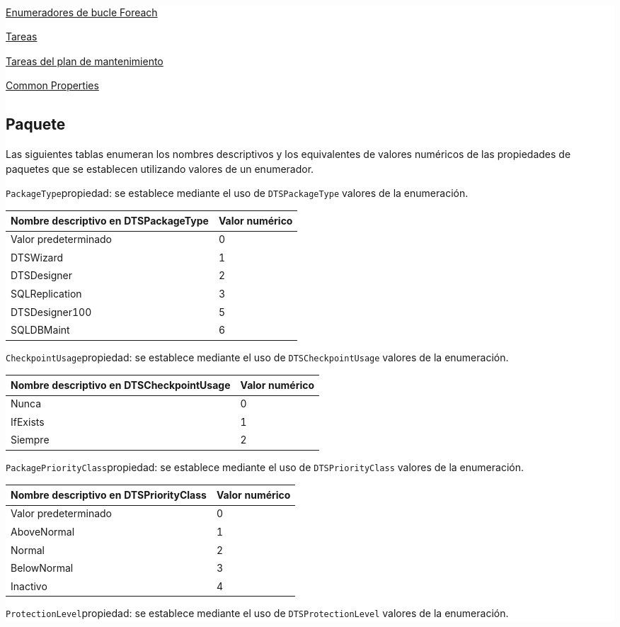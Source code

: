  [Enumeradores de bucle Foreach](#Foreach)  
  
 [Tareas](#Tasks)  
  
 [Tareas del plan de mantenimiento](#MaintenancePlanTasks)  
  
 [Common Properties](#CommonProperties)  
  
##  <a name="package"></a><a name="Package"></a> Paquete  
 Las siguientes tablas enumeran los nombres descriptivos y los equivalentes de valores numéricos de las propiedades de paquetes que se establecen utilizando valores de un enumerador.  
  
 `PackageType`propiedad: se establece mediante el uso de `DTSPackageType` valores de la enumeración.  
  
|Nombre descriptivo en DTSPackageType|Valor numérico|  
|-------------------------------------|-------------------|  
|Valor predeterminado|0|  
|DTSWizard|1|  
|DTSDesigner|2|  
|SQLReplication|3|  
|DTSDesigner100|5|  
|SQLDBMaint|6|  
  
 `CheckpointUsage`propiedad: se establece mediante el uso de `DTSCheckpointUsage` valores de la enumeración.  
  
|Nombre descriptivo en DTSCheckpointUsage|Valor numérico|  
|-----------------------------------------|-------------------|  
|Nunca|0|  
|IfExists|1|  
|Siempre|2|  
  
 `PackagePriorityClass`propiedad: se establece mediante el uso de `DTSPriorityClass` valores de la enumeración.  
  
|Nombre descriptivo en DTSPriorityClass|Valor numérico|  
|---------------------------------------|-------------------|  
|Valor predeterminado|0|  
|AboveNormal|1|  
|Normal|2|  
|BelowNormal|3|  
|Inactivo|4|  
  
 `ProtectionLevel`propiedad: se establece mediante el uso de `DTSProtectionLevel` valores de la enumeración.  
  